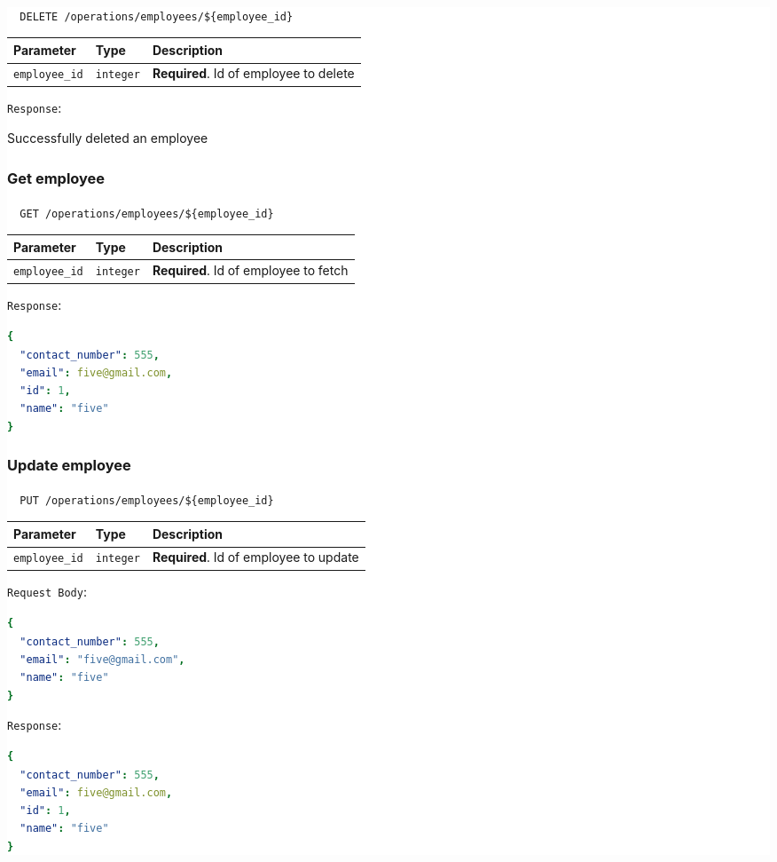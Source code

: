 ```http
  DELETE /operations/employees/${employee_id}
```

| Parameter | Type     | Description                       |
| :-------- | :------- | :-------------------------------- |
| `employee_id`| `integer` | **Required**. Id of employee to delete |


`Response`:

Successfully deleted an employee

### Get employee

```http
  GET /operations/employees/${employee_id}
```

| Parameter | Type     | Description                       |
| :-------- | :------- | :-------------------------------- |
| `employee_id`| `integer` | **Required**. Id of employee to fetch |


`Response`:
```yaml
{
  "contact_number": 555,
  "email": five@gmail.com,
  "id": 1,
  "name": "five"
}
```
### Update employee

```http
  PUT /operations/employees/${employee_id}
```

| Parameter | Type     | Description                       |
| :-------- | :------- | :-------------------------------- |
| `employee_id`| `integer` | **Required**. Id of employee to update |


`Request Body`:
```yaml
{
  "contact_number": 555,
  "email": "five@gmail.com",
  "name": "five"
}

```

`Response`:
```yaml
{
  "contact_number": 555,
  "email": five@gmail.com,
  "id": 1,
  "name": "five"
}
```
